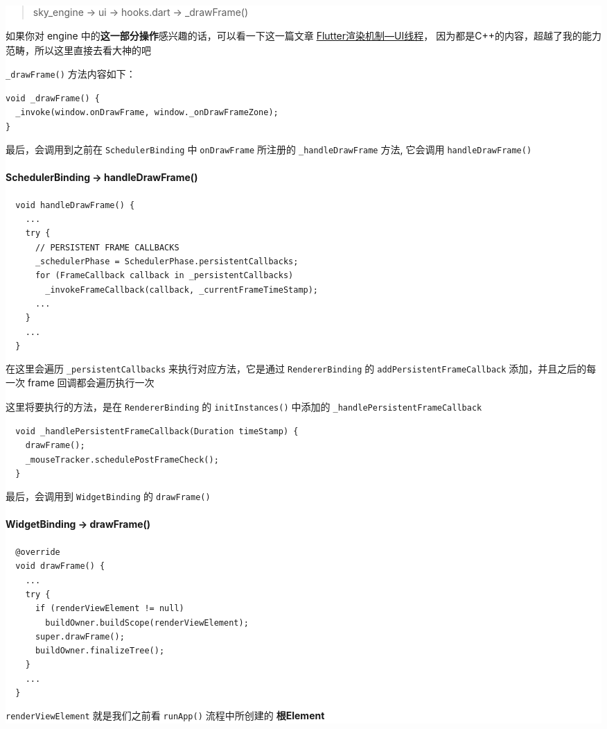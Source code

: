 > sky_engine -> ui -> hooks.dart -> _drawFrame()

如果你对 engine 中的**这一部分操作**感兴趣的话，可以看一下这一篇文章 [Flutter渲染机制—UI线程](http://gityuan.com/2019/06/15/flutter_ui_draw/)， 因为都是C++的内容，超越了我的能力范畴，所以这里直接去看大神的吧

`_drawFrame()` 方法内容如下：

```
void _drawFrame() {
  _invoke(window.onDrawFrame, window._onDrawFrameZone);
}
```
最后，会调用到之前在 `SchedulerBinding` 中 `onDrawFrame` 所注册的 `_handleDrawFrame` 方法, 它会调用 `handleDrawFrame()`

####  SchedulerBinding -> handleDrawFrame()


```
  void handleDrawFrame() {
    ...
    try {
      // PERSISTENT FRAME CALLBACKS
      _schedulerPhase = SchedulerPhase.persistentCallbacks;
      for (FrameCallback callback in _persistentCallbacks)
        _invokeFrameCallback(callback, _currentFrameTimeStamp);
      ...
    }
    ...
  }
```
在这里会遍历 `_persistentCallbacks` 来执行对应方法，它是通过 `RendererBinding` 的 `addPersistentFrameCallback` 添加，并且之后的每一次 frame 回调都会遍历执行一次

这里将要执行的方法，是在 `RendererBinding` 的 `initInstances()` 中添加的 `_handlePersistentFrameCallback`


```
  void _handlePersistentFrameCallback(Duration timeStamp) {
    drawFrame();
    _mouseTracker.schedulePostFrameCheck();
  }
```
最后，会调用到 `WidgetBinding` 的 `drawFrame()`

#### WidgetBinding -> drawFrame()

```
  @override
  void drawFrame() {
    ...
    try {
      if (renderViewElement != null)
        buildOwner.buildScope(renderViewElement);
      super.drawFrame();
      buildOwner.finalizeTree();
    }
    ...
  }
```
`renderViewElement` 就是我们之前看 `runApp()` 流程中所创建的 **根Element**

